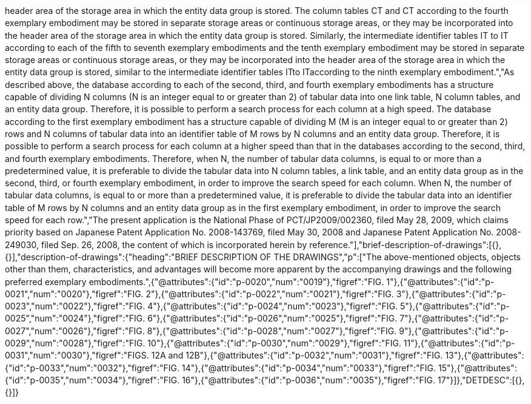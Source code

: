 header area of the storage area in which the entity data group is stored. The column tables CT and CT according to the fourth exemplary embodiment may be stored in separate storage areas or continuous storage areas, or they may be incorporated into the header area of the storage area in which the entity data group is stored. Similarly, the intermediate identifier tables IT to IT according to each of the fifth to seventh exemplary embodiments and the tenth exemplary embodiment may be stored in separate storage areas or continuous storage areas, or they may be incorporated into the header area of the storage area in which the entity data group is stored, similar to the intermediate identifier tables ITto ITaccording to the ninth exemplary embodiment.","As described above, the database according to each of the second, third, and fourth exemplary embodiments has a structure capable of dividing N columns (N is an integer equal to or greater than 2) of tabular data into one link table, N column tables, and an entity data group. Therefore, it is possible to perform a search process for each column at a high speed. The database according to the first exemplary embodiment has a structure capable of dividing M (M is an integer equal to or greater than 2) rows and N columns of tabular data into an identifier table of M rows by N columns and an entity data group. Therefore, it is possible to perform a search process for each column at a higher speed than that in the databases according to the second, third, and fourth exemplary embodiments. Therefore, when N, the number of tabular data columns, is equal to or more than a predetermined value, it is preferable to divide the tabular data into N column tables, a link table, and an entity data group as in the second, third, or fourth exemplary embodiment, in order to improve the search speed for each column. When N, the number of tabular data columns, is equal to or more than a predetermined value, it is preferable to divide the tabular data into an identifier table of M rows by N columns and an entity data group as in the first exemplary embodiment, in order to improve the search speed for each row.","The present application is the National Phase of PCT\/JP2009\/002360, filed May 28, 2009, which claims priority based on Japanese Patent Application No. 2008-143769, filed May 30, 2008 and Japanese Patent Application No. 2008-249030, filed Sep. 26, 2008, the content of which is incorporated herein by reference."],"brief-description-of-drawings":[{},{}],"description-of-drawings":{"heading":"BRIEF DESCRIPTION OF THE DRAWINGS","p":["The above-mentioned objects, objects other than them, characteristics, and advantages will become more apparent by the accompanying drawings and the following preferred exemplary embodiments.",{"@attributes":{"id":"p-0020","num":"0019"},"figref":"FIG. 1"},{"@attributes":{"id":"p-0021","num":"0020"},"figref":"FIG. 2"},{"@attributes":{"id":"p-0022","num":"0021"},"figref":"FIG. 3"},{"@attributes":{"id":"p-0023","num":"0022"},"figref":"FIG. 4"},{"@attributes":{"id":"p-0024","num":"0023"},"figref":"FIG. 5"},{"@attributes":{"id":"p-0025","num":"0024"},"figref":"FIG. 6"},{"@attributes":{"id":"p-0026","num":"0025"},"figref":"FIG. 7"},{"@attributes":{"id":"p-0027","num":"0026"},"figref":"FIG. 8"},{"@attributes":{"id":"p-0028","num":"0027"},"figref":"FIG. 9"},{"@attributes":{"id":"p-0029","num":"0028"},"figref":"FIG. 10"},{"@attributes":{"id":"p-0030","num":"0029"},"figref":"FIG. 11"},{"@attributes":{"id":"p-0031","num":"0030"},"figref":"FIGS. 12A and 12B"},{"@attributes":{"id":"p-0032","num":"0031"},"figref":"FIG. 13"},{"@attributes":{"id":"p-0033","num":"0032"},"figref":"FIG. 14"},{"@attributes":{"id":"p-0034","num":"0033"},"figref":"FIG. 15"},{"@attributes":{"id":"p-0035","num":"0034"},"figref":"FIG. 16"},{"@attributes":{"id":"p-0036","num":"0035"},"figref":"FIG. 17"}]},"DETDESC":[{},{}]}
